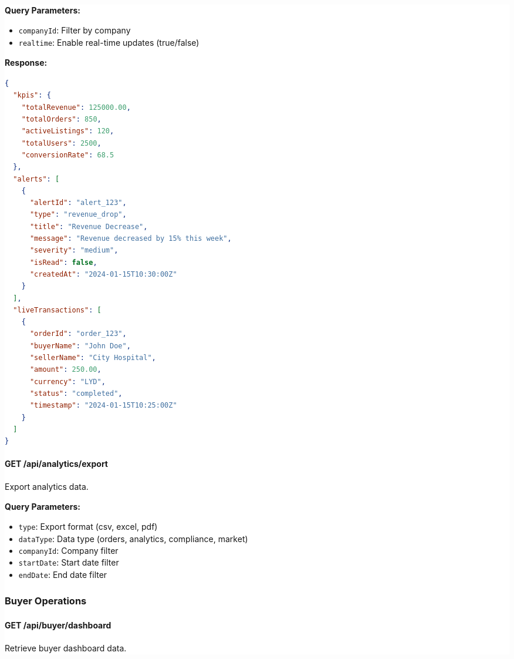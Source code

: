**Query Parameters:**
- `companyId`: Filter by company
- `realtime`: Enable real-time updates (true/false)

**Response:**
```json
{
  "kpis": {
    "totalRevenue": 125000.00,
    "totalOrders": 850,
    "activeListings": 120,
    "totalUsers": 2500,
    "conversionRate": 68.5
  },
  "alerts": [
    {
      "alertId": "alert_123",
      "type": "revenue_drop",
      "title": "Revenue Decrease",
      "message": "Revenue decreased by 15% this week",
      "severity": "medium",
      "isRead": false,
      "createdAt": "2024-01-15T10:30:00Z"
    }
  ],
  "liveTransactions": [
    {
      "orderId": "order_123",
      "buyerName": "John Doe",
      "sellerName": "City Hospital",
      "amount": 250.00,
      "currency": "LYD",
      "status": "completed",
      "timestamp": "2024-01-15T10:25:00Z"
    }
  ]
}
```

#### GET /api/analytics/export
Export analytics data.

**Query Parameters:**
- `type`: Export format (csv, excel, pdf)
- `dataType`: Data type (orders, analytics, compliance, market)
- `companyId`: Company filter
- `startDate`: Start date filter
- `endDate`: End date filter

### Buyer Operations

#### GET /api/buyer/dashboard
Retrieve buyer dashboard data.

